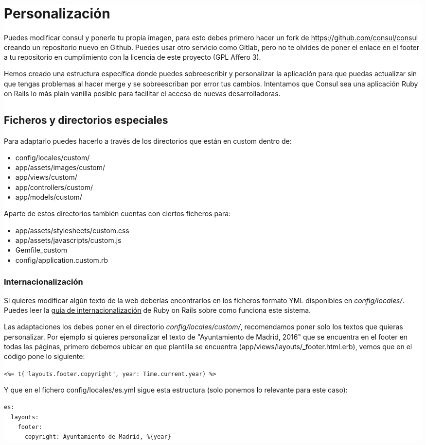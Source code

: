 # Personalización

Puedes modificar consul y ponerle tu propia imagen, para esto debes primero hacer un fork de https://github.com/consul/consul creando un repositorio nuevo en Github. Puedes usar otro servicio como Gitlab, pero no te olvides de poner el enlace en el footer a tu repositorio en cumplimiento con la licencia de este proyecto (GPL Affero 3).

Hemos creado una estructura específica donde puedes sobreescribir y personalizar la aplicación para que puedas actualizar sin que tengas problemas al hacer merge y se sobreescriban por error tus cambios. Intentamos que Consul sea una aplicación Ruby on Rails lo más plain vanilla posible para facilitar el acceso de nuevas desarrolladoras.

## Ficheros y directorios especiales

Para adaptarlo puedes hacerlo a través de los directorios que están en custom dentro de:

* config/locales/custom/
* app/assets/images/custom/
* app/views/custom/
* app/controllers/custom/
* app/models/custom/

Aparte de estos directorios también cuentas con ciertos ficheros para:

* app/assets/stylesheets/custom.css
* app/assets/javascripts/custom.js
* Gemfile_custom
* config/application.custom.rb

### Internacionalización

Si quieres modificar algún texto de la web deberías encontrarlos en los ficheros formato YML disponibles en *config/locales/*. Puedes leer la [guía de internacionalización](http://guides.rubyonrails.org/i18n.html) de Ruby on Rails sobre como funciona este sistema.

Las adaptaciones los debes poner en el directorio *config/locales/custom/*, recomendamos poner solo los textos que quieras personalizar. Por ejemplo si quieres personalizar el texto de "Ayuntamiento de Madrid, 2016" que se encuentra en el footer en todas las páginas, primero debemos ubicar en que plantilla se encuentra (app/views/layouts/_footer.html.erb), vemos que en el código pone lo siguiente:
```
<%= t("layouts.footer.copyright", year: Time.current.year) %>
```

Y que en el fichero config/locales/es.yml sigue esta estructura (solo ponemos lo relevante para este caso):

```
es:
  layouts:
    footer:
      copyright: Ayuntamiento de Madrid, %{year}

```
